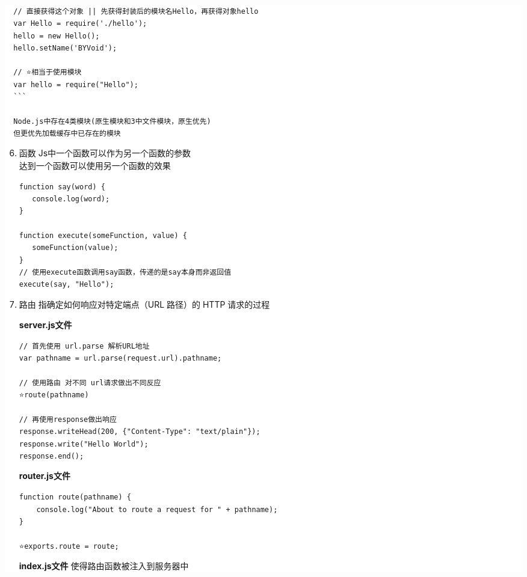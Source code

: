       // 直接获得这个对象 || 先获得封装后的模块名Hello，再获得对象hello
      var Hello = require('./hello'); 
      hello = new Hello(); 
      hello.setName('BYVoid');

      // ⭐️相当于使用模块 
      var hello = require("Hello");
      ```

      Node.js中存在4类模块(原生模块和3中文件模块，原生优先)  
      但更优先加载缓存中已存在的模块

  6. 函数
      Js中一个函数可以作为另一个函数的参数  
      达到一个函数可以使用另一个函数的效果

      ```Js
      function say(word) {
         console.log(word);
      }

      function execute(someFunction, value) {
         someFunction(value);
      }
      // 使用execute函数调用say函数，传递的是say本身而非返回值
      execute(say, "Hello");
      ```

  7. 路由
      指确定如何响应对特定端点（URL 路径）的 HTTP 请求的过程  

      **server.js文件**

      ```Js
      // 首先使用 url.parse 解析URL地址
      var pathname = url.parse(request.url).pathname;

      // 使用路由 对不同 url请求做出不同反应
      ⭐route(pathname)

      // 再使用response做出响应
      response.writeHead(200, {"Content-Type": "text/plain"});
      response.write("Hello World");
      response.end();
      ```

      **router.js文件**

      ```Js
      function route(pathname) {
          console.log("About to route a request for " + pathname);
      }
      
      ⭐exports.route = route;
      ```

      **index.js文件** 使得路由函数被注入到服务器中
